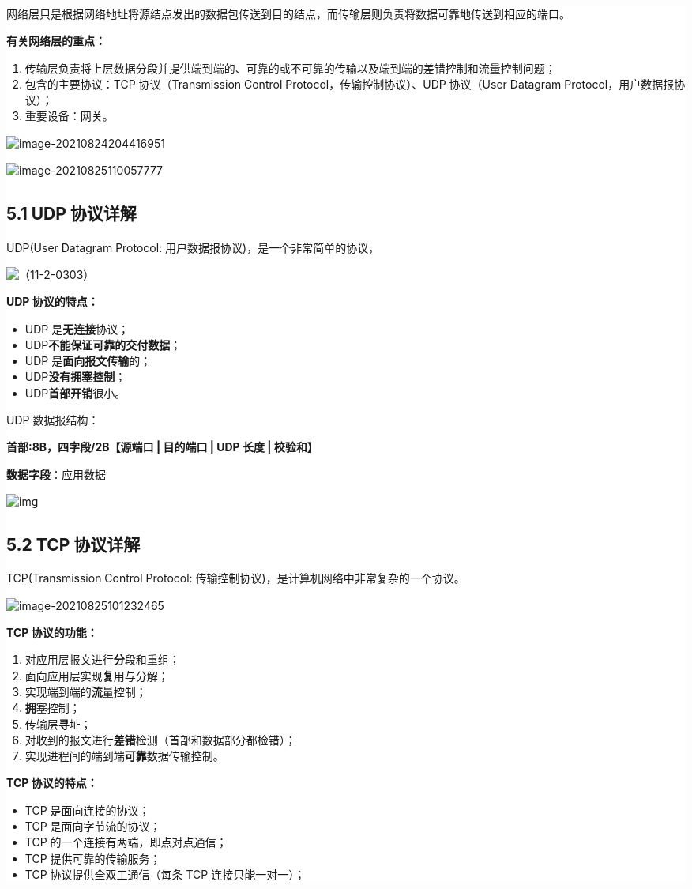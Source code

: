 网络层只是根据网络地址将源结点发出的数据包传送到目的结点，而传输层则负责将数据可靠地传送到相应的端口。

**有关网络层的重点：**

1.  传输层负责将上层数据分段并提供端到端的、可靠的或不可靠的传输以及端到端的差错控制和流量控制问题；
2.  包含的主要协议：TCP 协议（Transmission Control Protocol，传输控制协议）、UDP 协议（User Datagram Protocol，用户数据报协议）；
3.  重要设备：网关。

![image-20210824204416951](https://xingqiu-tuchuang-1256524210.cos.ap-shanghai.myqcloud.com/8919/yank-note-picgo-737b59fc.png)

![image-20210825110057777](https://xingqiu-tuchuang-1256524210.cos.ap-shanghai.myqcloud.com/8919/yank-note-picgo-6e5bcaaf.png)

## 5.1 UDP 协议详解

UDP(User Datagram Protocol: 用户数据报协议)，是一个非常简单的协议，

![（11-2-0303）](https://xingqiu-tuchuang-1256524210.cos.ap-shanghai.myqcloud.com/8919/yank-note-picgo-21d362b1.png)

**UDP 协议的特点：**

-   UDP 是**无连接**协议；
-   UDP**不能保证可靠的交付数据**；
-   UDP 是**面向报文传输**的；
-   UDP**没有拥塞控制**；
-   UDP**首部开销**很小。

UDP 数据报结构：

**首部:**8B，四字段/2B**【源端口 | 目的端口 | UDP 长度 | 校验和】**

**数据字段**：应用数据

![img](https://xingqiu-tuchuang-1256524210.cos.ap-shanghai.myqcloud.com/8919/yank-note-picgo-c684bda3.png)

## 5.2 TCP 协议详解

TCP(Transmission Control Protocol: 传输控制协议)，是计算机网络中非常复杂的一个协议。

![image-20210825101232465](https://xingqiu-tuchuang-1256524210.cos.ap-shanghai.myqcloud.com/8919/yank-note-picgo-944a3478.png)

**TCP 协议的功能：**

1.  对应用层报文进行**分**段和重组；
2.  面向应用层实现**复**用与分解；
3.  实现端到端的**流**量控制；
4.  **拥**塞控制；
5.  传输层**寻**址；
6.  对收到的报文进行**差错**检测（首部和数据部分都检错）；
7.  实现进程间的端到端**可靠**数据传输控制。

**TCP 协议的特点：**

-   TCP 是面向连接的协议；
-   TCP 是面向字节流的协议；
-   TCP 的一个连接有两端，即点对点通信；
-   TCP 提供可靠的传输服务；
-   TCP 协议提供全双工通信（每条 TCP 连接只能一对一）；
